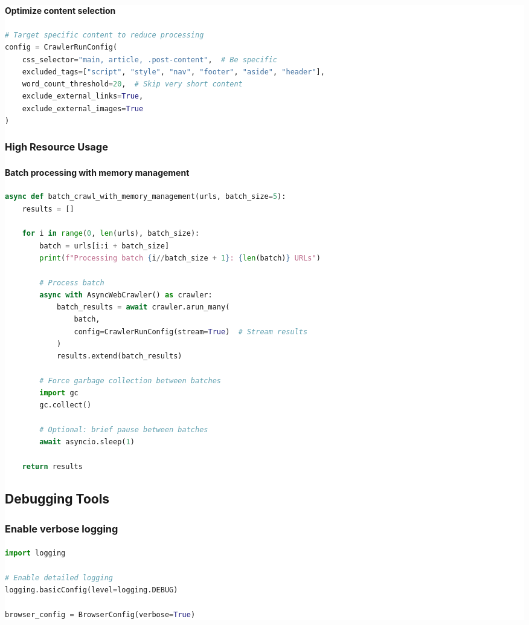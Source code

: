 
#### Optimize content selection
```python
# Target specific content to reduce processing
config = CrawlerRunConfig(
    css_selector="main, article, .post-content",  # Be specific
    excluded_tags=["script", "style", "nav", "footer", "aside", "header"],
    word_count_threshold=20,  # Skip very short content
    exclude_external_links=True,
    exclude_external_images=True
)
```

### High Resource Usage

#### Batch processing with memory management
```python
async def batch_crawl_with_memory_management(urls, batch_size=5):
    results = []
    
    for i in range(0, len(urls), batch_size):
        batch = urls[i:i + batch_size]
        print(f"Processing batch {i//batch_size + 1}: {len(batch)} URLs")
        
        # Process batch
        async with AsyncWebCrawler() as crawler:
            batch_results = await crawler.arun_many(
                batch, 
                config=CrawlerRunConfig(stream=True)  # Stream results
            )
            results.extend(batch_results)
        
        # Force garbage collection between batches
        import gc
        gc.collect()
        
        # Optional: brief pause between batches
        await asyncio.sleep(1)
    
    return results
```

## Debugging Tools

### Enable verbose logging
```python
import logging

# Enable detailed logging
logging.basicConfig(level=logging.DEBUG)

browser_config = BrowserConfig(verbose=True)
```
